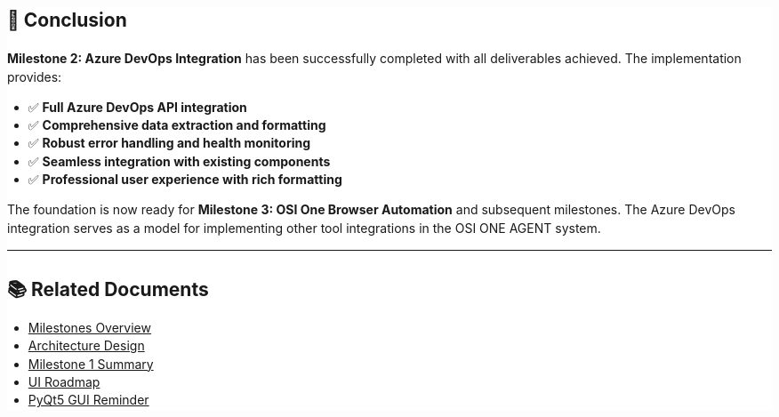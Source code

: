 
## 🎉 Conclusion

**Milestone 2: Azure DevOps Integration** has been successfully completed with all deliverables achieved. The implementation provides:

- ✅ **Full Azure DevOps API integration**
- ✅ **Comprehensive data extraction and formatting**
- ✅ **Robust error handling and health monitoring**
- ✅ **Seamless integration with existing components**
- ✅ **Professional user experience with rich formatting**

The foundation is now ready for **Milestone 3: OSI One Browser Automation** and subsequent milestones. The Azure DevOps integration serves as a model for implementing other tool integrations in the OSI ONE AGENT system.

---

## 📚 Related Documents

- [Milestones Overview](requirement/milestones.md)
- [Architecture Design](requirement/arch-design.md)
- [Milestone 1 Summary](requirement/milestone1-summary.md)
- [UI Roadmap](requirement/ui-roadmap.md)
- [PyQt5 GUI Reminder](requirement/pyqt5-gui-reminder.md) 